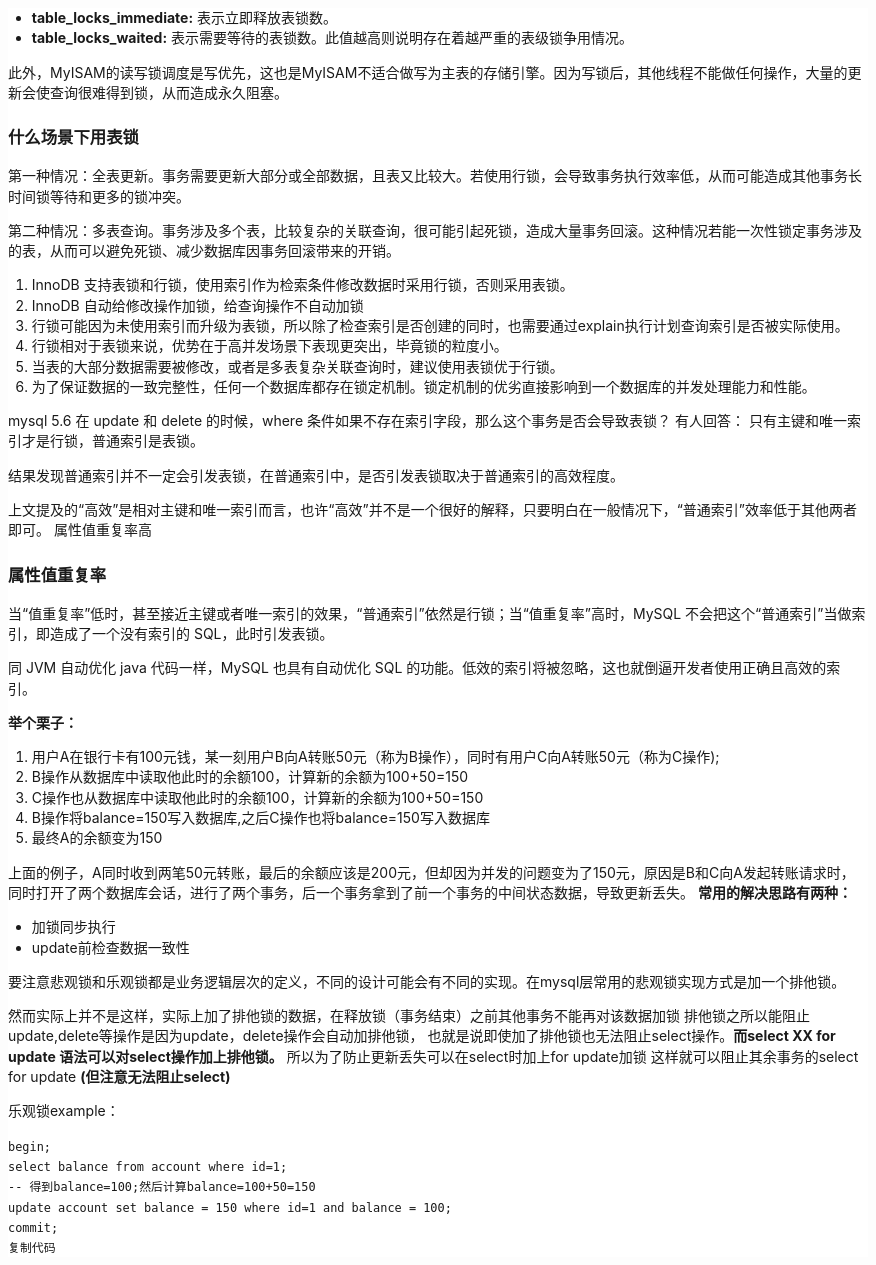 - **table_locks_immediate:** 表示立即释放表锁数。
- **table_locks_waited:** 表示需要等待的表锁数。此值越高则说明存在着越严重的表级锁争用情况。

此外，MyISAM的读写锁调度是写优先，这也是MyISAM不适合做写为主表的存储引擎。因为写锁后，其他线程不能做任何操作，大量的更新会使查询很难得到锁，从而造成永久阻塞。

### 什么场景下用表锁

第一种情况：全表更新。事务需要更新大部分或全部数据，且表又比较大。若使用行锁，会导致事务执行效率低，从而可能造成其他事务长时间锁等待和更多的锁冲突。

第二种情况：多表查询。事务涉及多个表，比较复杂的关联查询，很可能引起死锁，造成大量事务回滚。这种情况若能一次性锁定事务涉及的表，从而可以避免死锁、减少数据库因事务回滚带来的开销。

1. InnoDB 支持表锁和行锁，使用索引作为检索条件修改数据时采用行锁，否则采用表锁。
2. InnoDB 自动给修改操作加锁，给查询操作不自动加锁
3. 行锁可能因为未使用索引而升级为表锁，所以除了检查索引是否创建的同时，也需要通过explain执行计划查询索引是否被实际使用。
4. 行锁相对于表锁来说，优势在于高并发场景下表现更突出，毕竟锁的粒度小。
5. 当表的大部分数据需要被修改，或者是多表复杂关联查询时，建议使用表锁优于行锁。
6. 为了保证数据的一致完整性，任何一个数据库都存在锁定机制。锁定机制的优劣直接影响到一个数据库的并发处理能力和性能。

mysql 5.6 在 update 和 delete 的时候，where 条件如果不存在索引字段，那么这个事务是否会导致表锁？ 有人回答： 只有主键和唯一索引才是行锁，普通索引是表锁。

结果发现普通索引并不一定会引发表锁，在普通索引中，是否引发表锁取决于普通索引的高效程度。

上文提及的“高效”是相对主键和唯一索引而言，也许“高效”并不是一个很好的解释，只要明白在一般情况下，“普通索引”效率低于其他两者即可。 属性值重复率高

### 属性值重复率

当“值重复率”低时，甚至接近主键或者唯一索引的效果，“普通索引”依然是行锁；当“值重复率”高时，MySQL 不会把这个“普通索引”当做索引，即造成了一个没有索引的 SQL，此时引发表锁。

同 JVM 自动优化 java 代码一样，MySQL 也具有自动优化 SQL 的功能。低效的索引将被忽略，这也就倒逼开发者使用正确且高效的索引。

**举个栗子：**

1. 用户A在银行卡有100元钱，某一刻用户B向A转账50元（称为B操作），同时有用户C向A转账50元（称为C操作);
2. B操作从数据库中读取他此时的余额100，计算新的余额为100+50=150
3. C操作也从数据库中读取他此时的余额100，计算新的余额为100+50=150
4. B操作将balance=150写入数据库,之后C操作也将balance=150写入数据库
5. 最终A的余额变为150

上面的例子，A同时收到两笔50元转账，最后的余额应该是200元，但却因为并发的问题变为了150元，原因是B和C向A发起转账请求时，同时打开了两个数据库会话，进行了两个事务，后一个事务拿到了前一个事务的中间状态数据，导致更新丢失。
 **常用的解决思路有两种：**

- 加锁同步执行
- update前检查数据一致性

要注意悲观锁和乐观锁都是业务逻辑层次的定义，不同的设计可能会有不同的实现。在mysql层常用的悲观锁实现方式是加一个排他锁。

然而实际上并不是这样，实际上加了排他锁的数据，在释放锁（事务结束）之前其他事务不能再对该数据加锁 排他锁之所以能阻止update,delete等操作是因为update，delete操作会自动加排他锁， 也就是说即使加了排他锁也无法阻止select操作。**而select XX for update 语法可以对select操作加上排他锁。** 所以为了防止更新丢失可以在select时加上for update加锁 这样就可以阻止其余事务的select for update **(但注意无法阻止select)**

乐观锁example：

```
begin;
select balance from account where id=1;
-- 得到balance=100;然后计算balance=100+50=150
update account set balance = 150 where id=1 and balance = 100;
commit;
复制代码
```
